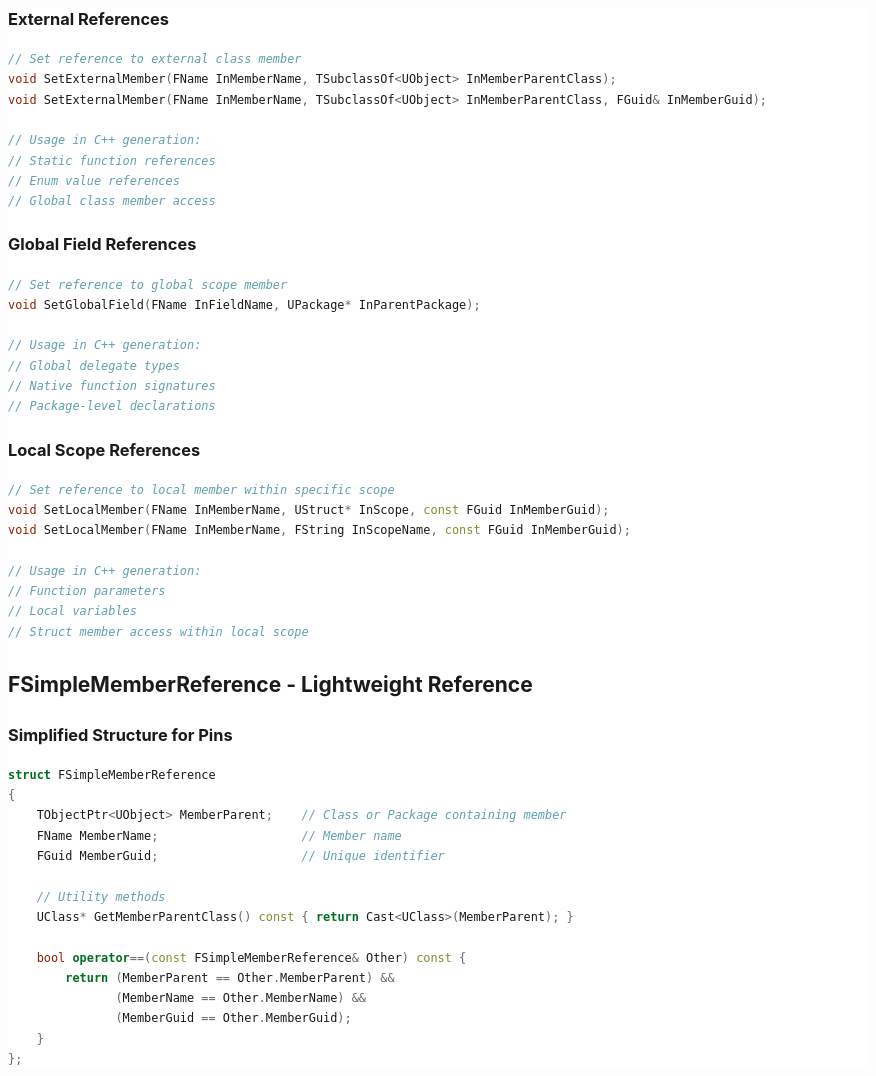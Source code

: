 ### External References
```cpp
// Set reference to external class member
void SetExternalMember(FName InMemberName, TSubclassOf<UObject> InMemberParentClass);
void SetExternalMember(FName InMemberName, TSubclassOf<UObject> InMemberParentClass, FGuid& InMemberGuid);

// Usage in C++ generation:
// Static function references
// Enum value references
// Global class member access
```

### Global Field References
```cpp
// Set reference to global scope member
void SetGlobalField(FName InFieldName, UPackage* InParentPackage);

// Usage in C++ generation:
// Global delegate types
// Native function signatures
// Package-level declarations
```

### Local Scope References
```cpp
// Set reference to local member within specific scope
void SetLocalMember(FName InMemberName, UStruct* InScope, const FGuid InMemberGuid);
void SetLocalMember(FName InMemberName, FString InScopeName, const FGuid InMemberGuid);

// Usage in C++ generation:
// Function parameters
// Local variables
// Struct member access within local scope
```

## FSimpleMemberReference - Lightweight Reference

### Simplified Structure for Pins
```cpp
struct FSimpleMemberReference
{
    TObjectPtr<UObject> MemberParent;    // Class or Package containing member
    FName MemberName;                    // Member name
    FGuid MemberGuid;                    // Unique identifier
    
    // Utility methods
    UClass* GetMemberParentClass() const { return Cast<UClass>(MemberParent); }
    
    bool operator==(const FSimpleMemberReference& Other) const {
        return (MemberParent == Other.MemberParent) &&
               (MemberName == Other.MemberName) &&
               (MemberGuid == Other.MemberGuid);
    }
};
```
